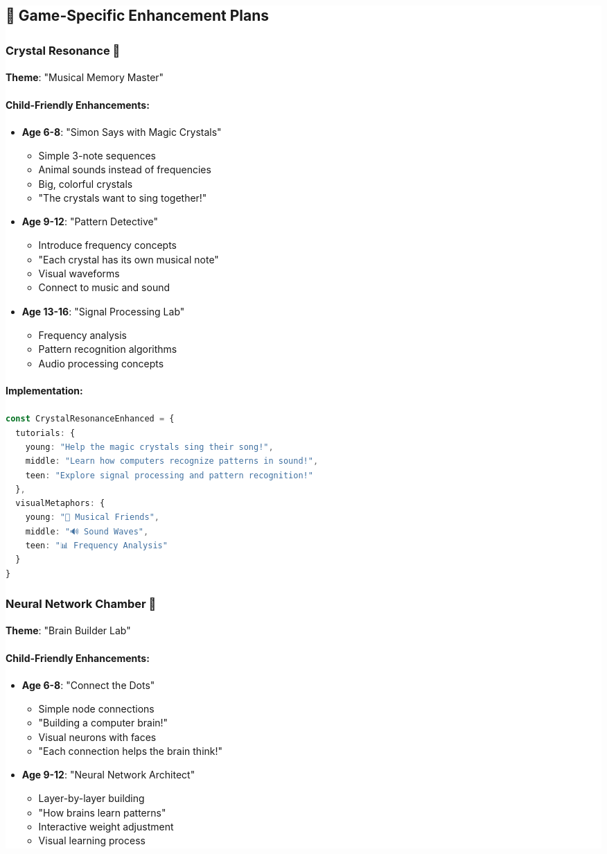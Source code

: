 
## 🎯 Game-Specific Enhancement Plans

### **Crystal Resonance** 🎵
**Theme**: "Musical Memory Master"

#### Child-Friendly Enhancements:
- **Age 6-8**: "Simon Says with Magic Crystals"
  - Simple 3-note sequences
  - Animal sounds instead of frequencies
  - Big, colorful crystals
  - "The crystals want to sing together!"

- **Age 9-12**: "Pattern Detective"
  - Introduce frequency concepts
  - "Each crystal has its own musical note"
  - Visual waveforms
  - Connect to music and sound

- **Age 13-16**: "Signal Processing Lab"
  - Frequency analysis
  - Pattern recognition algorithms
  - Audio processing concepts

#### Implementation:
```typescript
const CrystalResonanceEnhanced = {
  tutorials: {
    young: "Help the magic crystals sing their song!",
    middle: "Learn how computers recognize patterns in sound!",
    teen: "Explore signal processing and pattern recognition!"
  },
  visualMetaphors: {
    young: "🎵 Musical Friends",
    middle: "🔊 Sound Waves", 
    teen: "📊 Frequency Analysis"
  }
}
```

### **Neural Network Chamber** 🧠
**Theme**: "Brain Builder Lab"

#### Child-Friendly Enhancements:
- **Age 6-8**: "Connect the Dots"
  - Simple node connections
  - "Building a computer brain!"
  - Visual neurons with faces
  - "Each connection helps the brain think!"

- **Age 9-12**: "Neural Network Architect"
  - Layer-by-layer building
  - "How brains learn patterns"
  - Interactive weight adjustment
  - Visual learning process

